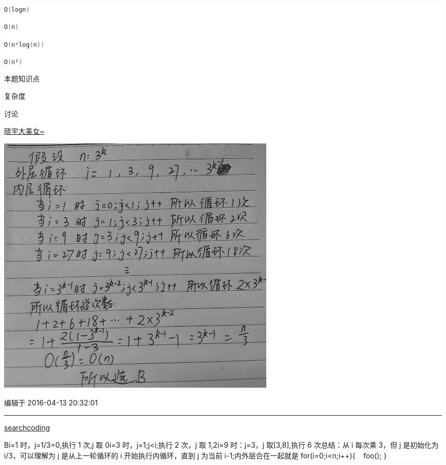 ```cpp
O(logn)
```

```cpp
O(n)
```

```cpp
O(n*log(n))
```

```cpp
O(n²)
```

本题知识点

复杂度

讨论

[晓宇大美女~](https://www.nowcoder.com/profile/790486)

![](img/60d82d8966fce9e5c3682842c39a9f79.png)

编辑于 2016-04-13 20:32:01

* * *

[searchcoding](https://www.nowcoder.com/profile/967)

Bi=1 时，j=1/3=0,执行 1 次,j 取 0i=3 时，j=1;j<i;执行 2 次，j 取 1,2i=9 时：j=3，j 取[3,8],执行 6 次总结：从 i 每次乘 3，但 j 是初始化为 i/3，可以理解为 j 是从上一轮循环的 i 开始执行内循环，直到 j 为当前 i-1;内外层合在一起就是 for(i=0;i<n;i++){    foo();
}
